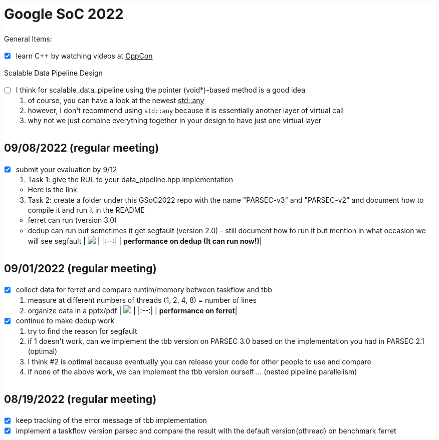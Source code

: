 # Google SoC 2022 

General Items:
  + [x] learn C++ by watching videos at [CppCon](https://www.youtube.com/user/CppCon/playlists) 

Scalable Data Pipeline Design
+ [ ] I think for scalable_data_pipeline using the pointer (void*)-based method is a good idea
  1. of course, you can have a look at the newest [std::any](https://en.cppreference.com/w/cpp/utility/any)
  2. however, I don't recommend using `std::any` because it is essentially another layer of virtual call
  3. why not we just combine everything together in your design to have just one virtual layer

## 09/08/2022 (regular meeting)

+ [x] submit your evaluation by 9/12
  1. Task 1: give the RUL to your data_pipeline.hpp implementation 
    + Here is the [link](https://github.com/taskflow/taskflow/blob/master/taskflow/algorithm/data_pipeline.hpp)
  3. Task 2: create a folder under this GSoC2022 repo with the name "PARSEC-v3" and "PARSEC-v2" and document how to compile it and run it in the README
    + ferret can run (version 3.0)
    + dedup can run but sometimes it get segfault (version 2.0) - still document how to run it but mention in what occasion we will see segfault
        | ![]([https://github.com/taskflow/GSoC2022/blob/main/dedup.png](https://github.com/PhrygianGates/GSoC_Taskflow/blob/master/pictures/dedup.png)) |
        |:--:|
        | <b>performance on dedup (It can run now!)</b>|

## 09/01/2022 (regular meeting)

+ [x] collect data for ferret and compare runtim/memory between taskflow and tbb
  1. measure at different numbers of threads (1, 2, 4, 8) = number of lines
  2. organize data in a pptx/pdf
      | ![]([https://github.com/taskflow/GSoC2022/blob/main/ferret.png](https://github.com/PhrygianGates/GSoC_Taskflow/blob/master/pictures/ferret.png)) |
      |:--:|
      | <b>performance on ferret</b>|
+ [x] continue to make dedup work
  1. try to find the reason for segfault
  2. if 1 doesn't work, can we implement the tbb version on PARSEC 3.0 based on the implementation you had in PARSEC 2.1 (optimal)
  3. I think #2 is optimal because eventually you can release your code for other people to use and compare
  4. if none of the above work, we can implement the tbb version ourself ... (nested pipeline parallelism)

## 08/19/2022 (regular meeting)

+ [x] keep tracking of the error message of tbb implementation
+ [x] implement a taskflow version parsec and compare the result with the default version(pthread) on benchmark ferret
